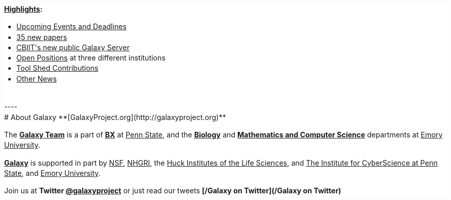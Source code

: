 **[Highlights](/News/2012_10GalaxyUpdate):**

* [Upcoming Events and Deadlines](/GalaxyUpdates/2012_10.md#upcoming-events-and-deadlines)
* [35 new papers](/GalaxyUpdates/2012_10.md#new-papers)
* [CBIIT's new public Galaxy Server](/GalaxyUpdates/2012_10.md#new-public-server-cbiit)
* [Open Positions](/GalaxyUpdates/2012_10.md#whos-hiring) at three different institutions
* [Tool Shed Contributions](/GalaxyUpdates/2012_10.md#tool-shed-contributions)
* [Other News](/GalaxyUpdates/2012_10.md#other-news)

<br />
----
<br />
# About Galaxy
**[GalaxyProject.org](http://galaxyproject.org)**

The **[Galaxy Team](/GalaxyTeam)** is a part of **[BX](http://www.bx.psu.edu/)** at [Penn State](http://www.psu.edu/), and the **[Biology](http://www.biology.emory.edu/)** and **[Mathematics and Computer Science](http://www.mathcs.emory.edu/)** departments at [Emory University](http://www.emory.edu/home/index.html/). 

**[Galaxy](http://usegalaxy.org )** is supported in part by [NSF](http://www.nsf.gov/), [NHGRI](http://www.genome.gov/), the [Huck Institutes of the Life Sciences](http://www.huck.psu.edu/), and [The Institute for CyberScience at Penn State](http://www.ics.psu.edu/), and [Emory University](http://www.emory.edu/home/index.html).

Join us at **Twitter [@galaxyproject](http://twitter.com/#galaxyproject)** or just read our tweets **[/Galaxy on Twitter](/Galaxy on Twitter)**
